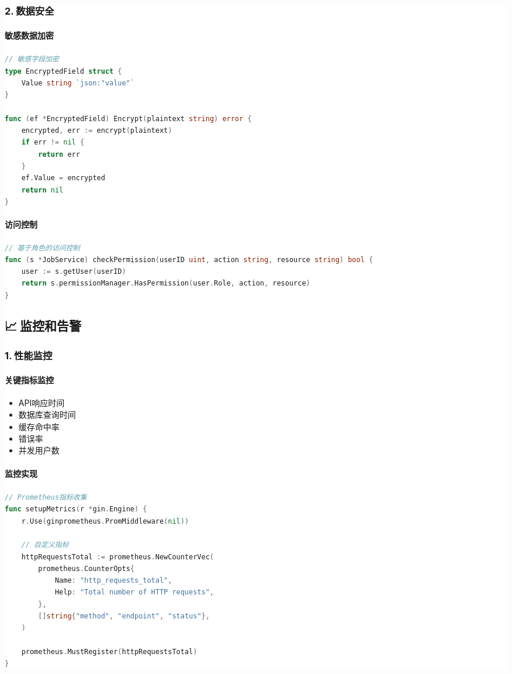 ### 2. 数据安全

#### 敏感数据加密
```go
// 敏感字段加密
type EncryptedField struct {
    Value string `json:"value"`
}

func (ef *EncryptedField) Encrypt(plaintext string) error {
    encrypted, err := encrypt(plaintext)
    if err != nil {
        return err
    }
    ef.Value = encrypted
    return nil
}
```

#### 访问控制
```go
// 基于角色的访问控制
func (s *JobService) checkPermission(userID uint, action string, resource string) bool {
    user := s.getUser(userID)
    return s.permissionManager.HasPermission(user.Role, action, resource)
}
```

## 📈 监控和告警

### 1. 性能监控

#### 关键指标监控
- API响应时间
- 数据库查询时间
- 缓存命中率
- 错误率
- 并发用户数

#### 监控实现
```go
// Prometheus指标收集
func setupMetrics(r *gin.Engine) {
    r.Use(ginprometheus.PromMiddleware(nil))
    
    // 自定义指标
    httpRequestsTotal := prometheus.NewCounterVec(
        prometheus.CounterOpts{
            Name: "http_requests_total",
            Help: "Total number of HTTP requests",
        },
        []string{"method", "endpoint", "status"},
    )
    
    prometheus.MustRegister(httpRequestsTotal)
}
```
